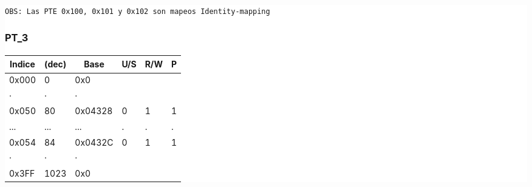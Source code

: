 `OBS: Las PTE 0x100, 0x101 y 0x102 son mapeos Identity-mapping `

### PT_3                             
|Indice  |(dec)|Base      |U/S|R/W|P|
|--------|-----|----------|---|---|-|
|0x000   |0    |0x0       |   |   | |
|·       |·    |·         |   |   | |
|0x050   |80   |0x04328   |0  |1  |1|
|...     |...  |...       |.  |.  |.|
|0x054   |84   |0x0432C   |0  |1  |1|
|·       |·    |·         |   |   | |
|0x3FF   |1023 |0x0       |   |   | |
